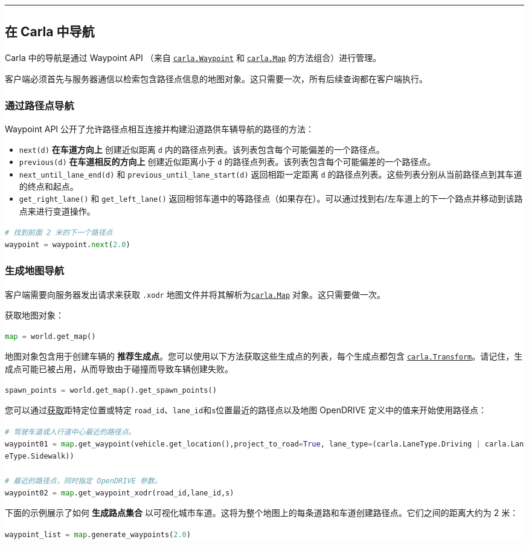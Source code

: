 [env_obj]: https://carla.readthedocs.io/en/latest/python_api/#carla.EnvironmentObject
[env_obj_id]: https://carla.readthedocs.io/en/latest/python_api/#carla.EnvironmentObject.id
[toggle_env_obj]: https://carla.readthedocs.io/en/latest/python_api/#carla.World.enable_environment_objects
[fetch_env_obj]: https://carla.readthedocs.io/en/latest/python_api/#carla.World.get_environment_objects
[semantic_tag]: https://carla.readthedocs.io/en/latest/python_api/#carla.CityObjectLabel


---
## 在 Carla 中导航

Carla 中的导航是通过 Waypoint API （来自 [`carla.Waypoint`](python_api.md#carla.Waypoint) 和 [`carla.Map`](python_api.md#carla.Map) 的方法组合）进行管理。

客户端必须首先与服务器通信以检索包含路径点信息的地图对象。这只需要一次，所有后续查询都在客户端执行。


### 通过路径点导航

Waypoint API 公开了允许路径点相互连接并构建沿道路供车辆导航的路径的方法：

- `next(d)`  __在车道方向上__ 创建近似距离 `d` 内的路径点列表。该列表包含每个可能偏差的一个路径点。
- `previous(d)` __在车道相反的方向上__ 创建近似距离小于 `d` 的路径点列表。该列表包含每个可能偏差的一个路径点。
- `next_until_lane_end(d)` 和 `previous_until_lane_start(d)` 返回相距一定距离 `d` 的路径点列表。这些列表分别从当前路径点到其车道的终点和起点。
- `get_right_lane()` 和 `get_left_lane()` 返回相邻车道中的等路径点（如果存在）。可以通过找到右/左车道上的下一个路点并移动到该路点来进行变道操作。

```py
# 找到前面 2 米的下一个路径点
waypoint = waypoint.next(2.0)
```

### 生成地图导航

客户端需要向服务器发出请求来获取 `.xodr` 地图文件并将其解析为[`carla.Map`](python_api.md#carla.Map) 对象。这只需要做一次。

获取地图对象：

```py
map = world.get_map()
```

地图对象包含用于创建车辆的 __推荐生成点__。您可以使用以下方法获取这些生成点的列表，每个生成点都包含 [`carla.Transform`](python_api.md#carlatransform)。请记住，生成点可能已被占用，从而导致由于碰撞而导致车辆创建失败。


```py
spawn_points = world.get_map().get_spawn_points()
```

您可以通过[获取](python_api.md#carla.Map.get_waypoint)距特定位置或特定 `road_id`、`lane_id`和`s`位置最近的路径点以及地图 OpenDRIVE 定义中的值来开始使用路径点：

```py
# 驾驶车道或人行道中心最近的路径点。
waypoint01 = map.get_waypoint(vehicle.get_location(),project_to_road=True, lane_type=(carla.LaneType.Driving | carla.LaneType.Sidewalk))

# 最近的路径点，同时指定 OpenDRIVE 参数。
waypoint02 = map.get_waypoint_xodr(road_id,lane_id,s)
```

下面的示例展示了如何 __生成路点集合__ 以可视化城市车道。这将为整个地图上的每条道路和车道创建路径点。它们之间的距离大约为 2 米：

```py
waypoint_list = map.generate_waypoints(2.0)
```


[layer_api]: https://carla.readthedocs.io/en/latest/python_api/#carlamaplayer
[load_layer]: https://carla.readthedocs.io/en/latest/python_api/#carla.World.load_map_layer
[unload_layer]: https://carla.readthedocs.io/en/latest/python_api/#carla.World.unload_map_layer